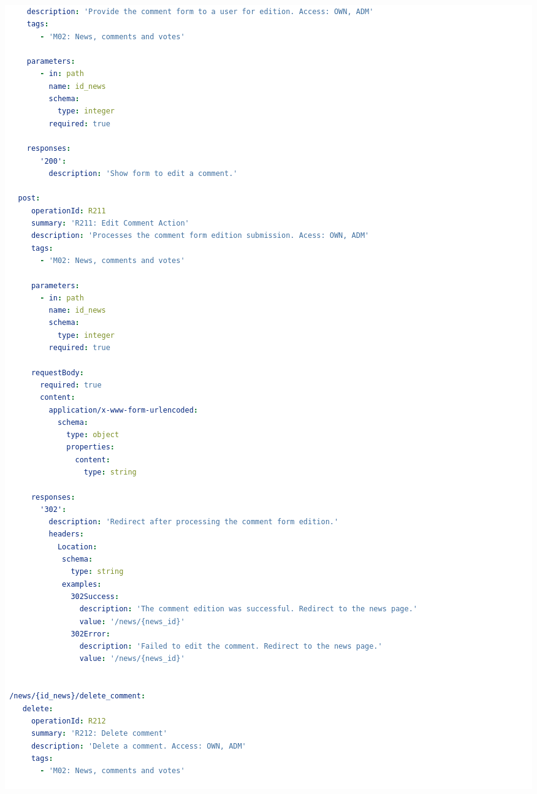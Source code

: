 ```yaml
     description: 'Provide the comment form to a user for edition. Access: OWN, ADM'
     tags:
        - 'M02: News, comments and votes'
        
     parameters:
        - in: path
          name: id_news
          schema:
            type: integer
          required: true
          
     responses:
        '200':
          description: 'Show form to edit a comment.'
          
   post:
      operationId: R211
      summary: 'R211: Edit Comment Action'
      description: 'Processes the comment form edition submission. Acess: OWN, ADM'
      tags:
        - 'M02: News, comments and votes'
        
      parameters:
        - in: path
          name: id_news
          schema:
            type: integer
          required: true
          
      requestBody:
        required: true
        content:
          application/x-www-form-urlencoded:
            schema:
              type: object
              properties:
                content:
                  type: string
                  
      responses:
        '302':
          description: 'Redirect after processing the comment form edition.'
          headers:
            Location:
             schema:
               type: string
             examples:
               302Success:
                 description: 'The comment edition was successful. Redirect to the news page.'
                 value: '/news/{news_id}'
               302Error:
                 description: 'Failed to edit the comment. Redirect to the news page.'
                 value: '/news/{news_id}'


 /news/{id_news}/delete_comment:
    delete:
      operationId: R212
      summary: 'R212: Delete comment'
      description: 'Delete a comment. Access: OWN, ADM'
      tags:
        - 'M02: News, comments and votes'
        
```
